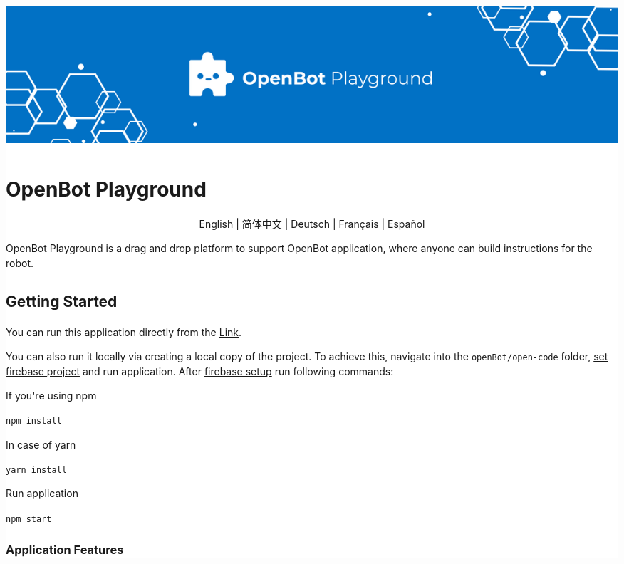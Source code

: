 <img src="../docs/images/playground_banner.png" alt="banner">

# OpenBot Playground

<p align="center">
  <span>English</span> |
  <a href="README.zh-CN.md">简体中文</a> |
  <a href="README.de-DE.md">Deutsch</a> |
  <a href="README.fr-FR.md">Français</a> |
  <a href="README.es-ES.md">Español</a>
</p>

OpenBot Playground is a drag and drop platform to support OpenBot application, where anyone can build instructions for
the robot.

## Getting Started

You can run this application directly from the [Link](https://www.playground.openbot.org/ "Link").

You can also run it locally via creating a local copy of the project. To achieve this, navigate into
the `openBot/open-code` folder, [set firebase project](src/services/README.md) and run application.
After [firebase setup](src/services/README.md) run following commands:

If you're using npm

```bash
npm install
```

In case of yarn

```bash
yarn install
```

Run application

```bash
npm start
```

### Application Features
